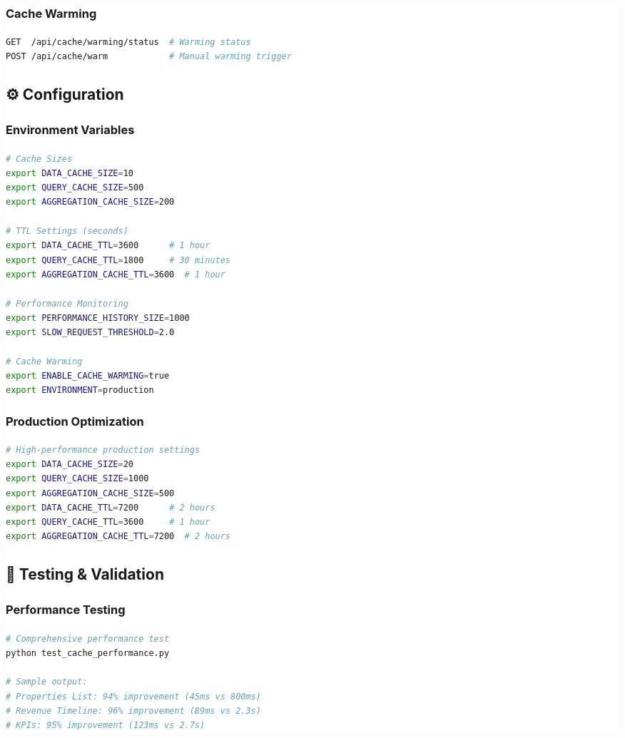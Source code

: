 ### Cache Warming
```bash
GET  /api/cache/warming/status  # Warming status
POST /api/cache/warm            # Manual warming trigger
```

## ⚙️ Configuration

### Environment Variables

```bash
# Cache Sizes
export DATA_CACHE_SIZE=10
export QUERY_CACHE_SIZE=500
export AGGREGATION_CACHE_SIZE=200

# TTL Settings (seconds)
export DATA_CACHE_TTL=3600      # 1 hour
export QUERY_CACHE_TTL=1800     # 30 minutes
export AGGREGATION_CACHE_TTL=3600  # 1 hour

# Performance Monitoring
export PERFORMANCE_HISTORY_SIZE=1000
export SLOW_REQUEST_THRESHOLD=2.0

# Cache Warming
export ENABLE_CACHE_WARMING=true
export ENVIRONMENT=production
```

### Production Optimization

```bash
# High-performance production settings
export DATA_CACHE_SIZE=20
export QUERY_CACHE_SIZE=1000
export AGGREGATION_CACHE_SIZE=500
export DATA_CACHE_TTL=7200      # 2 hours
export QUERY_CACHE_TTL=3600     # 1 hour
export AGGREGATION_CACHE_TTL=7200  # 2 hours
```

## 🧪 Testing & Validation

### Performance Testing
```bash
# Comprehensive performance test
python test_cache_performance.py

# Sample output:
# Properties List: 94% improvement (45ms vs 800ms)
# Revenue Timeline: 96% improvement (89ms vs 2.3s)
# KPIs: 95% improvement (123ms vs 2.7s)
```
